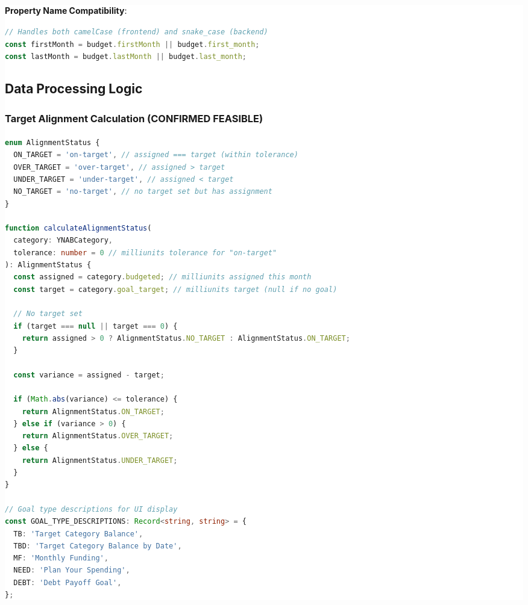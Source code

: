**Property Name Compatibility**:

```typescript
// Handles both camelCase (frontend) and snake_case (backend)
const firstMonth = budget.firstMonth || budget.first_month;
const lastMonth = budget.lastMonth || budget.last_month;
```

## Data Processing Logic

### Target Alignment Calculation (CONFIRMED FEASIBLE)

```typescript
enum AlignmentStatus {
  ON_TARGET = 'on-target', // assigned === target (within tolerance)
  OVER_TARGET = 'over-target', // assigned > target
  UNDER_TARGET = 'under-target', // assigned < target
  NO_TARGET = 'no-target', // no target set but has assignment
}

function calculateAlignmentStatus(
  category: YNABCategory,
  tolerance: number = 0 // milliunits tolerance for "on-target"
): AlignmentStatus {
  const assigned = category.budgeted; // milliunits assigned this month
  const target = category.goal_target; // milliunits target (null if no goal)

  // No target set
  if (target === null || target === 0) {
    return assigned > 0 ? AlignmentStatus.NO_TARGET : AlignmentStatus.ON_TARGET;
  }

  const variance = assigned - target;

  if (Math.abs(variance) <= tolerance) {
    return AlignmentStatus.ON_TARGET;
  } else if (variance > 0) {
    return AlignmentStatus.OVER_TARGET;
  } else {
    return AlignmentStatus.UNDER_TARGET;
  }
}

// Goal type descriptions for UI display
const GOAL_TYPE_DESCRIPTIONS: Record<string, string> = {
  TB: 'Target Category Balance',
  TBD: 'Target Category Balance by Date',
  MF: 'Monthly Funding',
  NEED: 'Plan Your Spending',
  DEBT: 'Debt Payoff Goal',
};
```

